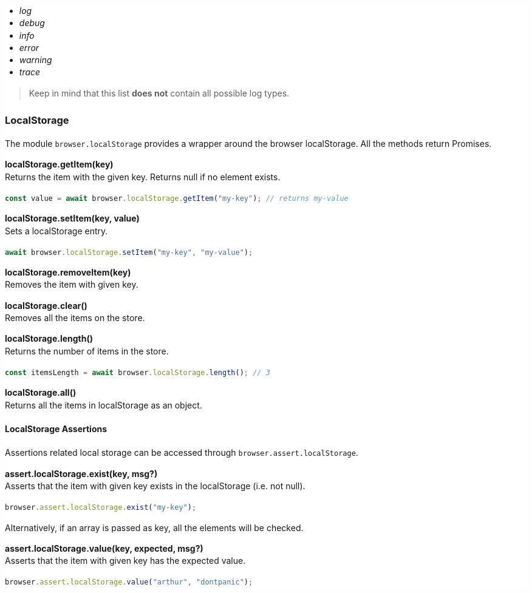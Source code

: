 * _log_
* _debug_
* _info_
* _error_
* _warning_
* _trace_

> Keep in mind that this list **does not** contain all possible log types.

### LocalStorage
The module `browser.localStorage` provides a wrapper around the browser localStorage. All the methods return Promises.

**localStorage.getItem(key)**  
Returns the item with the given key. Returns null if no element exists.

```js
const value = await browser.localStorage.getItem("my-key"); // returns my-value
```

**localStorage.setItem(key, value)**  
Sets a localStorage entry.

```js
await browser.localStorage.setItem("my-key", "my-value");
```

**localStorage.removeItem(key)**  
Removes the item with given key.

**localStorage.clear()**  
Removes all the items on the store.

**localStorage.length()**  
Returns the number of items in the store.

```js
const itemsLength = await browser.localStorage.length(); // 3
```

**localStorage.all()**  
Returns all the items in localStorage as an object.

#### LocalStorage Assertions
Assertions related local storage can be accessed through `browser.assert.localStorage`.

**assert.localStorage.exist(key, msg?)**  
Asserts that the item with given key exists in the localStorage (i.e. not null).

```js
browser.assert.localStorage.exist("my-key");
```

Alternatively, if an array is passed as key, all the elements will be checked.

**assert.localStorage.value(key, expected, msg?)**  
Asserts that the item with given key has the expected value.

```js
browser.assert.localStorage.value("arthur", "dontpanic");
```
